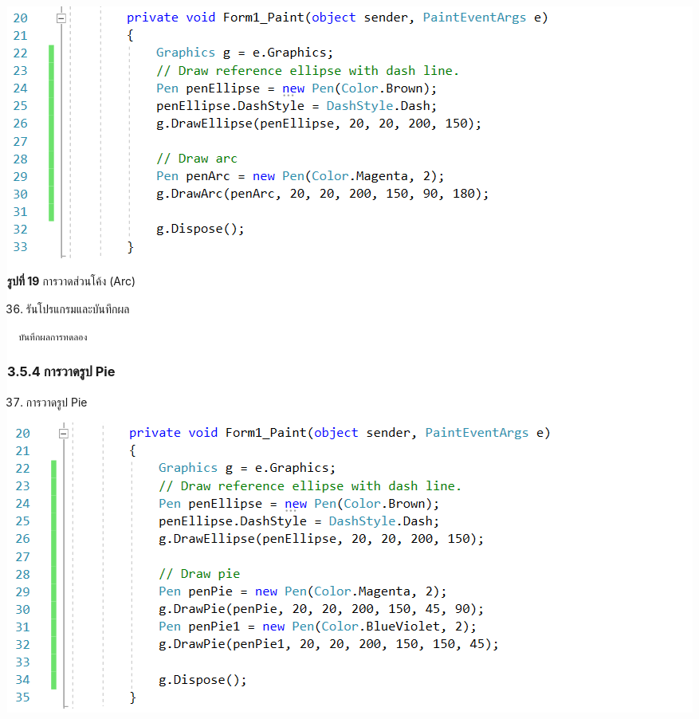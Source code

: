 ![](./images/fig-19.png) 

__รูปที่ 19__ การวาดส่วนโค้ง (Arc)

36.	รันโปรแกรมและบันทึกผล 

```
  บันทึกผลการทดลอง

```




### 3.5.4  การวาดรูป Pie

37.	การวาดรูป Pie

![](./images/fig-20.png) 
